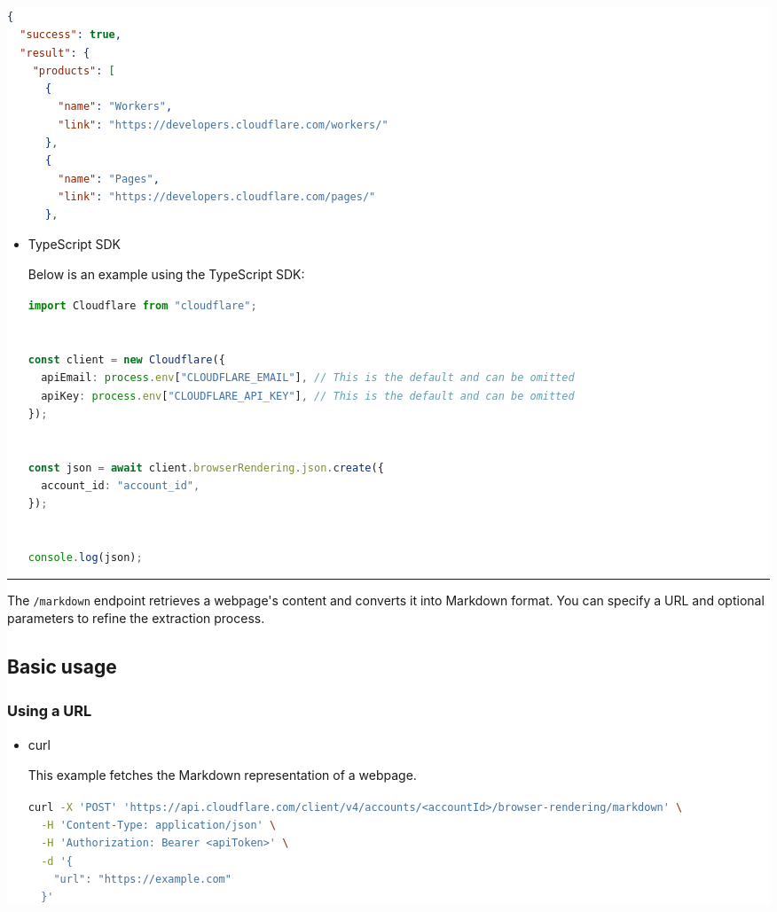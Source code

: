   ```bash
  ```

  ```json
  {
    "success": true,
    "result": {
      "products": [
        {
          "name": "Workers",
          "link": "https://developers.cloudflare.com/workers/"
        },
        {
          "name": "Pages",
          "link": "https://developers.cloudflare.com/pages/"
        },
  ```

* TypeScript SDK

  Below is an example using the TypeScript SDK:

  ```typescript
  import Cloudflare from "cloudflare";


  const client = new Cloudflare({
    apiEmail: process.env["CLOUDFLARE_EMAIL"], // This is the default and can be omitted
    apiKey: process.env["CLOUDFLARE_API_KEY"], // This is the default and can be omitted
  });


  const json = await client.browserRendering.json.create({
    account_id: "account_id",
  });


  console.log(json);
  ```

-------------------------------------------------

The `/markdown` endpoint retrieves a webpage's content and converts it into Markdown format. You can specify a URL and optional parameters to refine the extraction process.

## Basic usage

### Using a URL

* curl

  This example fetches the Markdown representation of a webpage.

  ```bash
  curl -X 'POST' 'https://api.cloudflare.com/client/v4/accounts/<accountId>/browser-rendering/markdown' \
    -H 'Content-Type: application/json' \
    -H 'Authorization: Bearer <apiToken>' \
    -d '{
      "url": "https://example.com"
    }'
  ```

